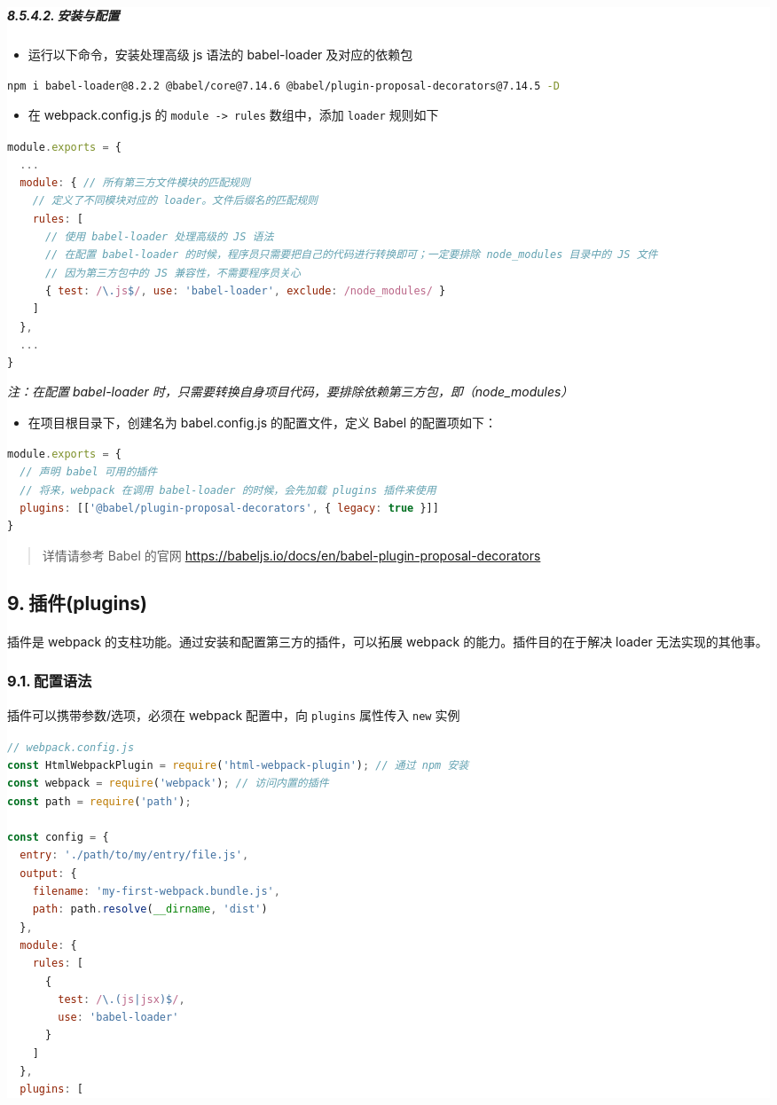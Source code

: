 ##### 8.5.4.2. 安装与配置

- 运行以下命令，安装处理高级 js 语法的 babel-loader 及对应的依赖包

```bash
npm i babel-loader@8.2.2 @babel/core@7.14.6 @babel/plugin-proposal-decorators@7.14.5 -D
```

- 在 webpack.config.js 的 `module -> rules` 数组中，添加 `loader` 规则如下

```js
module.exports = {
  ...
  module: { // 所有第三方文件模块的匹配规则
    // 定义了不同模块对应的 loader。文件后缀名的匹配规则
    rules: [
      // 使用 babel-loader 处理高级的 JS 语法
      // 在配置 babel-loader 的时候，程序员只需要把自己的代码进行转换即可；一定要排除 node_modules 目录中的 JS 文件
      // 因为第三方包中的 JS 兼容性，不需要程序员关心
      { test: /\.js$/, use: 'babel-loader', exclude: /node_modules/ }
    ]
  },
  ...
}
```

*注：在配置 babel-loader 时，只需要转换自身项目代码，要排除依赖第三方包，即（node_modules）*

- 在项目根目录下，创建名为 babel.config.js 的配置文件，定义 Babel 的配置项如下：

```js
module.exports = {
  // 声明 babel 可用的插件
  // 将来，webpack 在调用 babel-loader 的时候，会先加载 plugins 插件来使用
  plugins: [['@babel/plugin-proposal-decorators', { legacy: true }]]
}
```

> 详情请参考 Babel 的官网 https://babeljs.io/docs/en/babel-plugin-proposal-decorators

## 9. 插件(plugins)

插件是 webpack 的支柱功能。通过安装和配置第三方的插件，可以拓展 webpack 的能力。插件目的在于解决 loader 无法实现的其他事。

### 9.1. 配置语法

插件可以携带参数/选项，必须在 webpack 配置中，向 `plugins` 属性传入 `new` 实例

```js
// webpack.config.js
const HtmlWebpackPlugin = require('html-webpack-plugin'); // 通过 npm 安装
const webpack = require('webpack'); // 访问内置的插件
const path = require('path');

const config = {
  entry: './path/to/my/entry/file.js',
  output: {
    filename: 'my-first-webpack.bundle.js',
    path: path.resolve(__dirname, 'dist')
  },
  module: {
    rules: [
      {
        test: /\.(js|jsx)$/,
        use: 'babel-loader'
      }
    ]
  },
  plugins: [
```